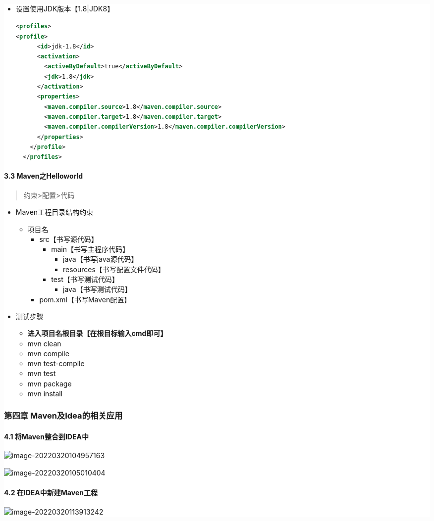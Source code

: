 - 设置使用JDK版本【1.8|JDK8】

  ```xml
  <profiles>
  <profile>
        <id>jdk-1.8</id>
        <activation>
          <activeByDefault>true</activeByDefault>
          <jdk>1.8</jdk>
        </activation>
        <properties>
          <maven.compiler.source>1.8</maven.compiler.source>
          <maven.compiler.target>1.8</maven.compiler.target>
          <maven.compiler.compilerVersion>1.8</maven.compiler.compilerVersion>
        </properties>
      </profile>
    </profiles>
  ```

#### 3.3 Maven之Helloworld

> 约束>配置>代码

- Maven工程目录结构约束
    - 项目名
        - src【书写源代码】
            - main【书写主程序代码】
                - java【书写java源代码】
                - resources【书写配置文件代码】
            - test【书写测试代码】
                - java【书写测试代码】
        - pom.xml【书写Maven配置】

- 测试步骤
    - **进入项目名根目录【在根目标输入cmd即可】**
    - mvn clean
    - mvn compile
    - mvn test-compile
    - mvn test
    - mvn package
    - mvn install

### 第四章 Maven及Idea的相关应用

#### 4.1 将Maven整合到IDEA中

![image-20220320104957163](https://yuling-1318764606.cos.ap-chengdu.myqcloud.com/blog/image-20220320104957163.png)

![image-20220320105010404](https://yuling-1318764606.cos.ap-chengdu.myqcloud.com/blog/image-20220320105010404.png)

#### 4.2 在IDEA中新建Maven工程

![image-20220320113913242](https://yuling-1318764606.cos.ap-chengdu.myqcloud.com/blog/image-20220320113913242.png)
